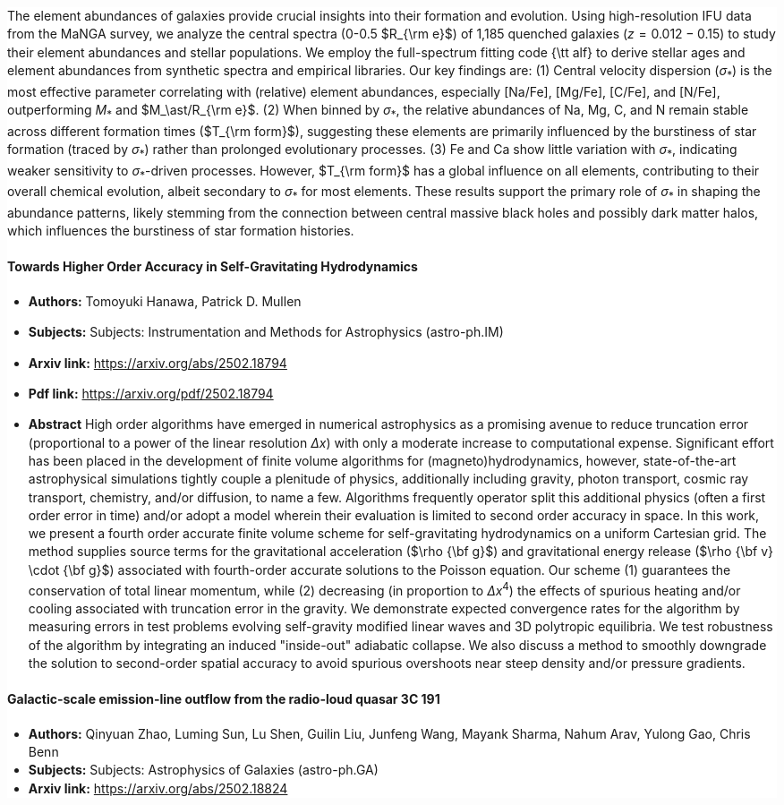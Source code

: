  The element abundances of galaxies provide crucial insights into their formation and evolution. Using high-resolution IFU data from the MaNGA survey, we analyze the central spectra (0-0.5 $R_{\rm e}$) of 1,185 quenched galaxies ($z = 0.012-0.15$) to study their element abundances and stellar populations. We employ the full-spectrum fitting code {\tt alf} to derive stellar ages and element abundances from synthetic spectra and empirical libraries. Our key findings are: (1) Central velocity dispersion ($\sigma_*$) is the most effective parameter correlating with (relative) element abundances, especially [Na/Fe], [Mg/Fe], [C/Fe], and [N/Fe], outperforming $M_\ast$ and $M_\ast/R_{\rm e}$. (2) When binned by $\sigma_*$, the relative abundances of Na, Mg, C, and N remain stable across different formation times ($T_{\rm form}$), suggesting these elements are primarily influenced by the burstiness of star formation (traced by $\sigma_*$) rather than prolonged evolutionary processes. (3) Fe and Ca show little variation with $\sigma_*$, indicating weaker sensitivity to $\sigma_*$-driven processes. However, $T_{\rm form}$ has a global influence on all elements, contributing to their overall chemical evolution, albeit secondary to $\sigma_*$ for most elements. These results support the primary role of $\sigma_*$ in shaping the abundance patterns, likely stemming from the connection between central massive black holes and possibly dark matter halos, which influences the burstiness of star formation histories.
#### Towards Higher Order Accuracy in Self-Gravitating Hydrodynamics
 - **Authors:** Tomoyuki Hanawa, Patrick D. Mullen
 - **Subjects:** Subjects:
Instrumentation and Methods for Astrophysics (astro-ph.IM)
 - **Arxiv link:** https://arxiv.org/abs/2502.18794

 - **Pdf link:** https://arxiv.org/pdf/2502.18794

 - **Abstract**
 High order algorithms have emerged in numerical astrophysics as a promising avenue to reduce truncation error (proportional to a power of the linear resolution $\Delta x$) with only a moderate increase to computational expense. Significant effort has been placed in the development of finite volume algorithms for (magneto)hydrodynamics, however, state-of-the-art astrophysical simulations tightly couple a plenitude of physics, additionally including gravity, photon transport, cosmic ray transport, chemistry, and/or diffusion, to name a few. Algorithms frequently operator split this additional physics (often a first order error in time) and/or adopt a model wherein their evaluation is limited to second order accuracy in space. In this work, we present a fourth order accurate finite volume scheme for self-gravitating hydrodynamics on a uniform Cartesian grid. The method supplies source terms for the gravitational acceleration ($\rho {\bf g}$) and gravitational energy release ($\rho {\bf v} \cdot {\bf g}$) associated with fourth-order accurate solutions to the Poisson equation. Our scheme (1) guarantees the conservation of total linear momentum, while (2) decreasing (in proportion to $\Delta x^4$) the effects of spurious heating and/or cooling associated with truncation error in the gravity. We demonstrate expected convergence rates for the algorithm by measuring errors in test problems evolving self-gravity modified linear waves and 3D polytropic equilibria. We test robustness of the algorithm by integrating an induced "inside-out" adiabatic collapse. We also discuss a method to smoothly downgrade the solution to second-order spatial accuracy to avoid spurious overshoots near steep density and/or pressure gradients.
#### Galactic-scale emission-line outflow from the radio-loud quasar 3C 191
 - **Authors:** Qinyuan Zhao, Luming Sun, Lu Shen, Guilin Liu, Junfeng Wang, Mayank Sharma, Nahum Arav, Yulong Gao, Chris Benn
 - **Subjects:** Subjects:
Astrophysics of Galaxies (astro-ph.GA)
 - **Arxiv link:** https://arxiv.org/abs/2502.18824
